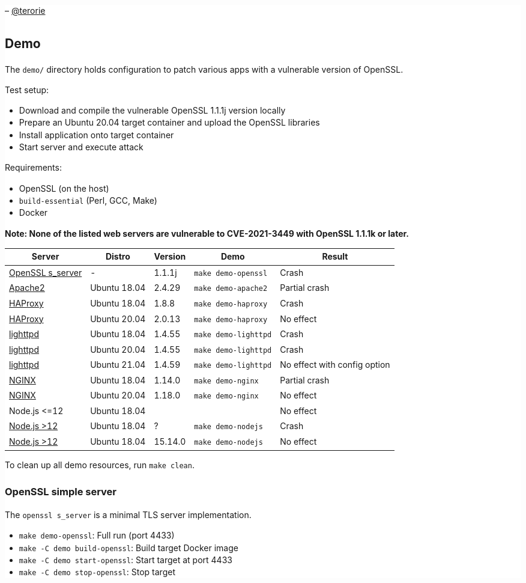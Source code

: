 – [@terorie](https://github.com/terorie)

## Demo

The `demo/` directory holds configuration to patch various apps with a vulnerable version of OpenSSL.

Test setup:
- Download and compile the vulnerable OpenSSL 1.1.1j version locally
- Prepare an Ubuntu 20.04 target container and upload the OpenSSL libraries
- Install application onto target container
- Start server and execute attack

Requirements:
- OpenSSL (on the host)
- `build-essential` (Perl, GCC, Make)
- Docker

**Note: None of the listed web servers are vulnerable to CVE-2021-3449 with OpenSSL 1.1.1k or later.**

| Server                                       | Distro       | Version | Demo                 | Result        |
| -------------------------------------------- | ------------ | ------- | -------------------- | ------------- |
| [OpenSSL s_server](#openssl-simple-server)   | -            | 1.1.1j  | `make demo-openssl`  | Crash         |
| [Apache2](#apache2-httpd)                    | Ubuntu 18.04 | 2.4.29  | `make demo-apache2`  | Partial crash |
| [HAProxy](#haproxy)                          | Ubuntu 18.04 | 1.8.8   | `make demo-haproxy`  | Crash         |
| [HAProxy](#haproxy)                          | Ubuntu 20.04 | 2.0.13  | `make demo-haproxy`  | No effect     |
| [lighttpd](#lighttpd)                        | Ubuntu 18.04 | 1.4.55  | `make demo-lighttpd` | Crash         |
| [lighttpd](#lighttpd)                        | Ubuntu 20.04 | 1.4.55  | `make demo-lighttpd` | Crash         |
| [lighttpd](#lighttpd)                        | Ubuntu 21.04 | 1.4.59  | `make demo-lighttpd` | No effect with config option |
| [NGINX](#nginx)                              | Ubuntu 18.04 | 1.14.0  | `make demo-nginx`    | Partial crash |
| [NGINX](#nginx)                              | Ubuntu 20.04 | 1.18.0  | `make demo-nginx`    | No effect     |
| Node.js <=12                                 | Ubuntu 18.04 |         |                      | No effect     |
| [Node.js >12](#nodejs)                       | Ubuntu 18.04 | ?       | `make demo-nodejs`   | Crash         |
| [Node.js >12](#nodejs)                       | Ubuntu 18.04 | 15.14.0 | `make demo-nodejs`   | No effect     |

To clean up all demo resources, run `make clean`.

### OpenSSL simple server

The `openssl s_server` is a minimal TLS server implementation.

* `make demo-openssl`: Full run (port 4433)
* `make -C demo build-openssl`: Build target Docker image
* `make -C demo start-openssl`: Start target at port 4433
* `make -C demo stop-openssl`: Stop target
